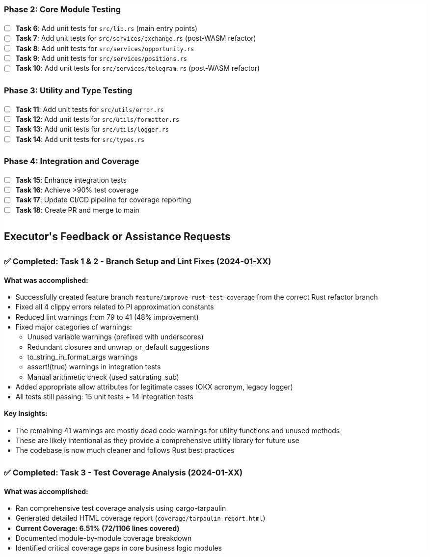 ### Phase 2: Core Module Testing
- [ ] **Task 6**: Add unit tests for `src/lib.rs` (main entry points)
- [ ] **Task 7**: Add unit tests for `src/services/exchange.rs` (post-WASM refactor)
- [ ] **Task 8**: Add unit tests for `src/services/opportunity.rs`
- [ ] **Task 9**: Add unit tests for `src/services/positions.rs`  
- [ ] **Task 10**: Add unit tests for `src/services/telegram.rs` (post-WASM refactor)

### Phase 3: Utility and Type Testing
- [ ] **Task 11**: Add unit tests for `src/utils/error.rs`
- [ ] **Task 12**: Add unit tests for `src/utils/formatter.rs`
- [ ] **Task 13**: Add unit tests for `src/utils/logger.rs`
- [ ] **Task 14**: Add unit tests for `src/types.rs`

### Phase 4: Integration and Coverage
- [ ] **Task 15**: Enhance integration tests
- [ ] **Task 16**: Achieve >90% test coverage
- [ ] **Task 17**: Update CI/CD pipeline for coverage reporting
- [ ] **Task 18**: Create PR and merge to main

## Executor's Feedback or Assistance Requests

### ✅ Completed: Task 1 & 2 - Branch Setup and Lint Fixes (2024-01-XX)

**What was accomplished:**
- Successfully created feature branch `feature/improve-rust-test-coverage` from the correct Rust refactor branch
- Fixed all 4 clippy errors related to PI approximation constants
- Reduced lint warnings from 79 to 41 (48% improvement)
- Fixed major categories of warnings:
  - Unused variable warnings (prefixed with underscores)
  - Redundant closures and unwrap_or_default suggestions
  - to_string_in_format_args warnings
  - assert!(true) warnings in integration tests
  - Manual arithmetic check (used saturating_sub)
- Added appropriate allow attributes for legitimate cases (OKX acronym, legacy logger)
- All tests still passing: 15 unit tests + 14 integration tests

**Key Insights:**
- The remaining 41 warnings are mostly dead code warnings for utility functions and unused methods
- These are likely intentional as they provide a comprehensive utility library for future use
- The codebase is now much cleaner and follows Rust best practices

### ✅ Completed: Task 3 - Test Coverage Analysis (2024-01-XX)

**What was accomplished:**
- Ran comprehensive test coverage analysis using cargo-tarpaulin
- Generated detailed HTML coverage report (`coverage/tarpaulin-report.html`)
- **Current Coverage: 6.51% (72/1106 lines covered)**
- Documented module-by-module coverage breakdown
- Identified critical coverage gaps in core business logic modules
